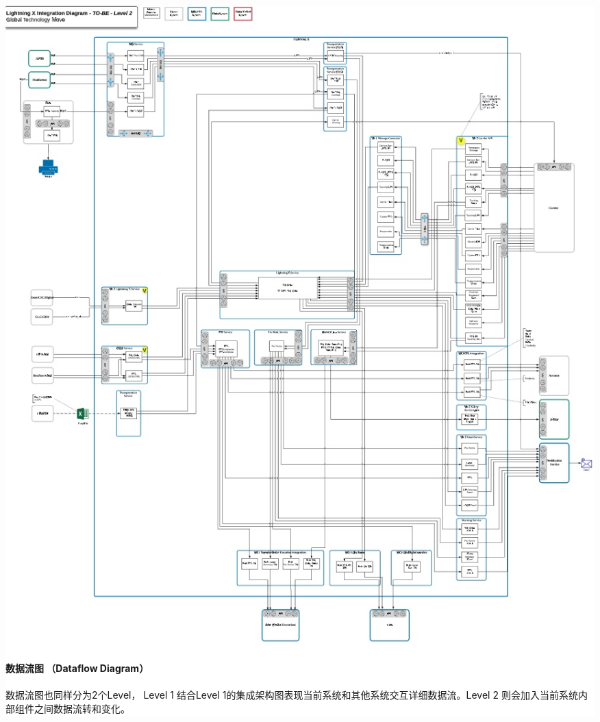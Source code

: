 ![Integration Level 2](media/15906307354545/15910672045478.jpg)

#### 数据流图 （Dataflow Diagram）
数据流图也同样分为2个Level， Level 1 结合Level 1的集成架构图表现当前系统和其他系统交互详细数据流。Level 2 则会加入当前系统内部组件之间数据流转和变化。
